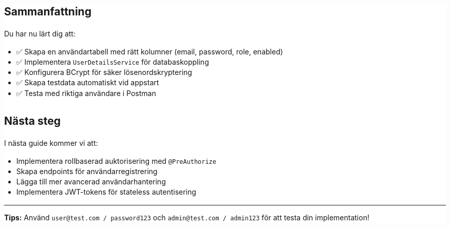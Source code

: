 ## Sammanfattning

Du har nu lärt dig att:
- ✅ Skapa en användartabell med rätt kolumner (email, password, role, enabled)
- ✅ Implementera `UserDetailsService` för databaskoppling
- ✅ Konfigurera BCrypt för säker lösenordskryptering
- ✅ Skapa testdata automatiskt vid appstart
- ✅ Testa med riktiga användare i Postman

## Nästa steg

I nästa guide kommer vi att:
- Implementera rollbaserad auktorisering med `@PreAuthorize`
- Skapa endpoints för användarregistrering
- Lägga till mer avancerad användarhantering
- Implementera JWT-tokens för stateless autentisering

---

**Tips:** Använd `user@test.com / password123` och `admin@test.com / admin123` för att testa din implementation!